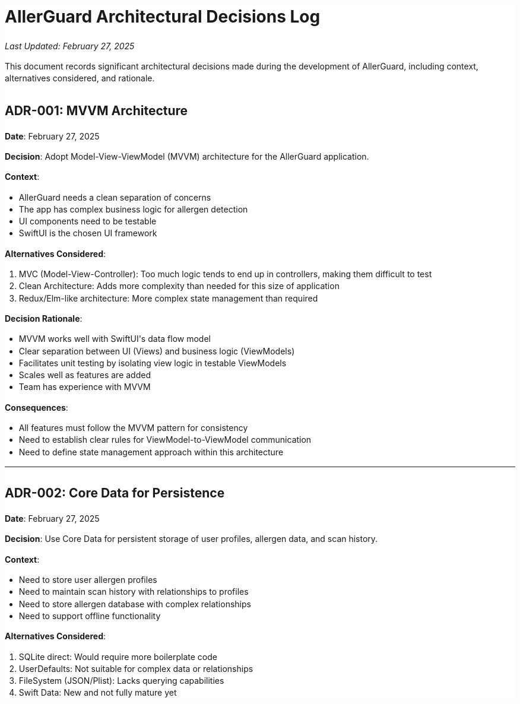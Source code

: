 # AllerGuard Architectural Decisions Log

*Last Updated: February 27, 2025*

This document records significant architectural decisions made during the development of AllerGuard, including context, alternatives considered, and rationale.

## ADR-001: MVVM Architecture

**Date**: February 27, 2025

**Decision**: Adopt Model-View-ViewModel (MVVM) architecture for the AllerGuard application.

**Context**: 
- AllerGuard needs a clean separation of concerns
- The app has complex business logic for allergen detection
- UI components need to be testable
- SwiftUI is the chosen UI framework

**Alternatives Considered**:
1. MVC (Model-View-Controller): Too much logic tends to end up in controllers, making them difficult to test
2. Clean Architecture: Adds more complexity than needed for this size of application
3. Redux/Elm-like architecture: More complex state management than required

**Decision Rationale**:
- MVVM works well with SwiftUI's data flow model
- Clear separation between UI (Views) and business logic (ViewModels)
- Facilitates unit testing by isolating view logic in testable ViewModels
- Scales well as features are added
- Team has experience with MVVM

**Consequences**:
- All features must follow the MVVM pattern for consistency
- Need to establish clear rules for ViewModel-to-ViewModel communication
- Need to define state management approach within this architecture

---

## ADR-002: Core Data for Persistence

**Date**: February 27, 2025

**Decision**: Use Core Data for persistent storage of user profiles, allergen data, and scan history.

**Context**:
- Need to store user allergen profiles
- Need to maintain scan history with relationships to profiles
- Need to store allergen database with complex relationships
- Need to support offline functionality

**Alternatives Considered**:
1. SQLite direct: Would require more boilerplate code
2. UserDefaults: Not suitable for complex data or relationships
3. FileSystem (JSON/Plist): Lacks querying capabilities
4. Swift Data: New and not fully mature yet
